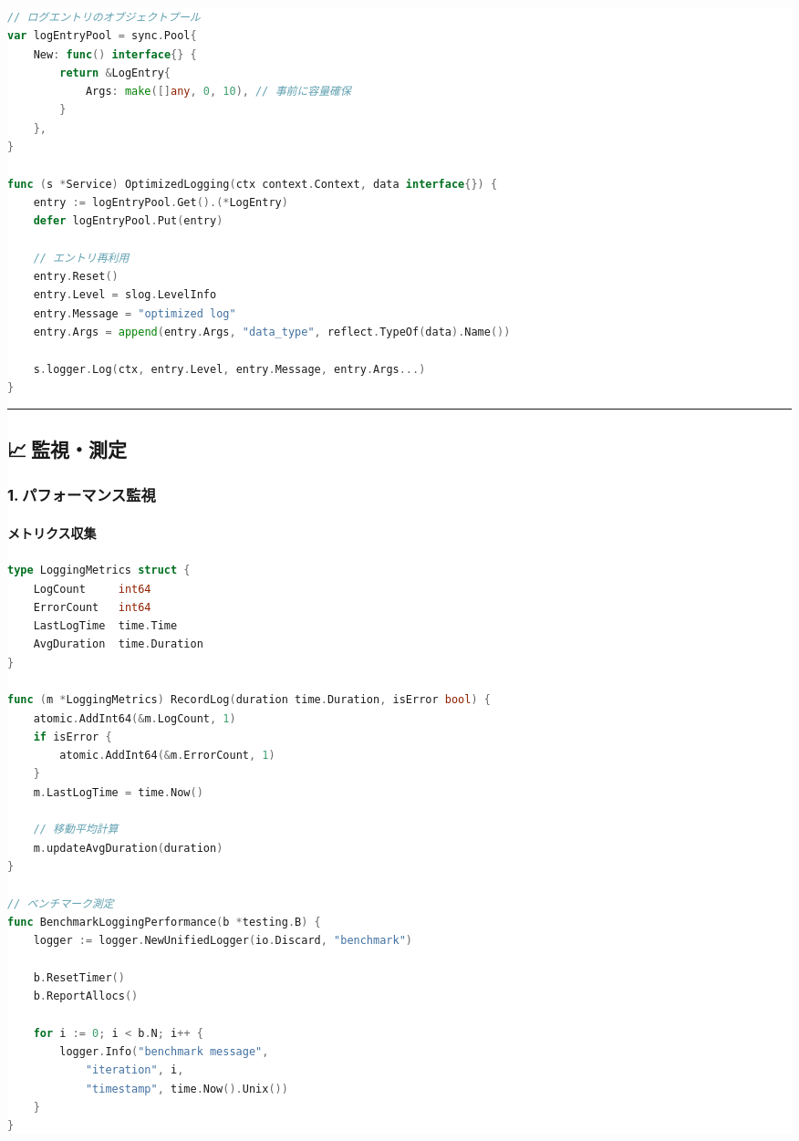```go
// ログエントリのオブジェクトプール
var logEntryPool = sync.Pool{
    New: func() interface{} {
        return &LogEntry{
            Args: make([]any, 0, 10), // 事前に容量確保
        }
    },
}

func (s *Service) OptimizedLogging(ctx context.Context, data interface{}) {
    entry := logEntryPool.Get().(*LogEntry)
    defer logEntryPool.Put(entry)
    
    // エントリ再利用
    entry.Reset()
    entry.Level = slog.LevelInfo
    entry.Message = "optimized log"
    entry.Args = append(entry.Args, "data_type", reflect.TypeOf(data).Name())
    
    s.logger.Log(ctx, entry.Level, entry.Message, entry.Args...)
}
```

---

## 📈 監視・測定

### 1. パフォーマンス監視

#### メトリクス収集

```go
type LoggingMetrics struct {
    LogCount     int64
    ErrorCount   int64
    LastLogTime  time.Time
    AvgDuration  time.Duration
}

func (m *LoggingMetrics) RecordLog(duration time.Duration, isError bool) {
    atomic.AddInt64(&m.LogCount, 1)
    if isError {
        atomic.AddInt64(&m.ErrorCount, 1)
    }
    m.LastLogTime = time.Now()
    
    // 移動平均計算
    m.updateAvgDuration(duration)
}

// ベンチマーク測定
func BenchmarkLoggingPerformance(b *testing.B) {
    logger := logger.NewUnifiedLogger(io.Discard, "benchmark")
    
    b.ResetTimer()
    b.ReportAllocs()
    
    for i := 0; i < b.N; i++ {
        logger.Info("benchmark message",
            "iteration", i,
            "timestamp", time.Now().Unix())
    }
}
```